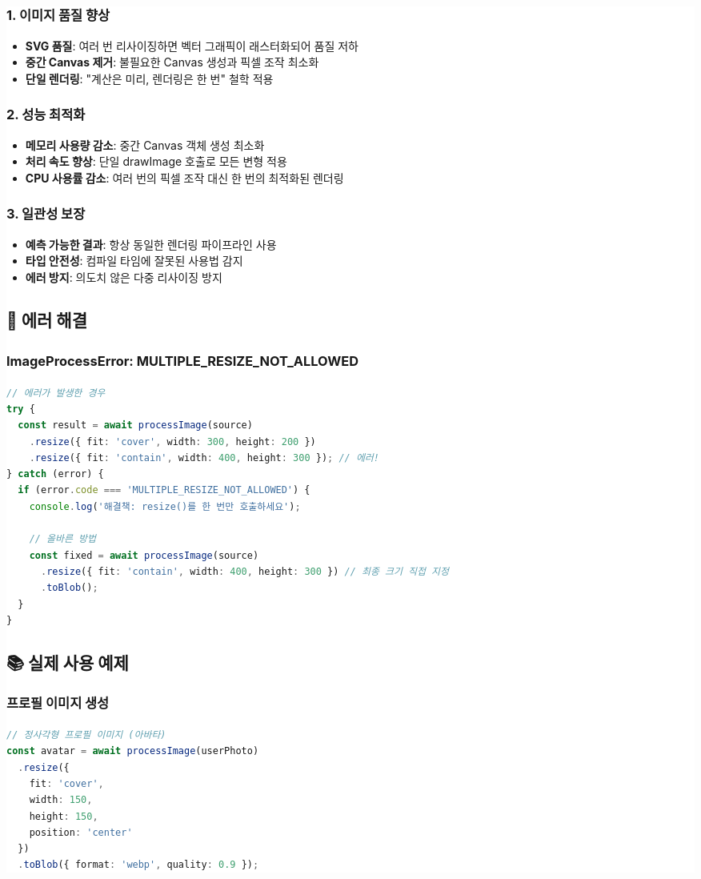 ### 1. 이미지 품질 향상
- **SVG 품질**: 여러 번 리사이징하면 벡터 그래픽이 래스터화되어 품질 저하
- **중간 Canvas 제거**: 불필요한 Canvas 생성과 픽셀 조작 최소화
- **단일 렌더링**: "계산은 미리, 렌더링은 한 번" 철학 적용

### 2. 성능 최적화
- **메모리 사용량 감소**: 중간 Canvas 객체 생성 최소화
- **처리 속도 향상**: 단일 drawImage 호출로 모든 변형 적용
- **CPU 사용률 감소**: 여러 번의 픽셀 조작 대신 한 번의 최적화된 렌더링

### 3. 일관성 보장
- **예측 가능한 결과**: 항상 동일한 렌더링 파이프라인 사용
- **타입 안전성**: 컴파일 타임에 잘못된 사용법 감지
- **에러 방지**: 의도치 않은 다중 리사이징 방지

## 🚨 에러 해결

### ImageProcessError: MULTIPLE_RESIZE_NOT_ALLOWED
```typescript
// 에러가 발생한 경우
try {
  const result = await processImage(source)
    .resize({ fit: 'cover', width: 300, height: 200 })
    .resize({ fit: 'contain', width: 400, height: 300 }); // 에러!
} catch (error) {
  if (error.code === 'MULTIPLE_RESIZE_NOT_ALLOWED') {
    console.log('해결책: resize()를 한 번만 호출하세요');

    // 올바른 방법
    const fixed = await processImage(source)
      .resize({ fit: 'contain', width: 400, height: 300 }) // 최종 크기 직접 지정
      .toBlob();
  }
}
```

## 📚 실제 사용 예제

### 프로필 이미지 생성
```typescript
// 정사각형 프로필 이미지 (아바타)
const avatar = await processImage(userPhoto)
  .resize({
    fit: 'cover',
    width: 150,
    height: 150,
    position: 'center'
  })
  .toBlob({ format: 'webp', quality: 0.9 });
```
